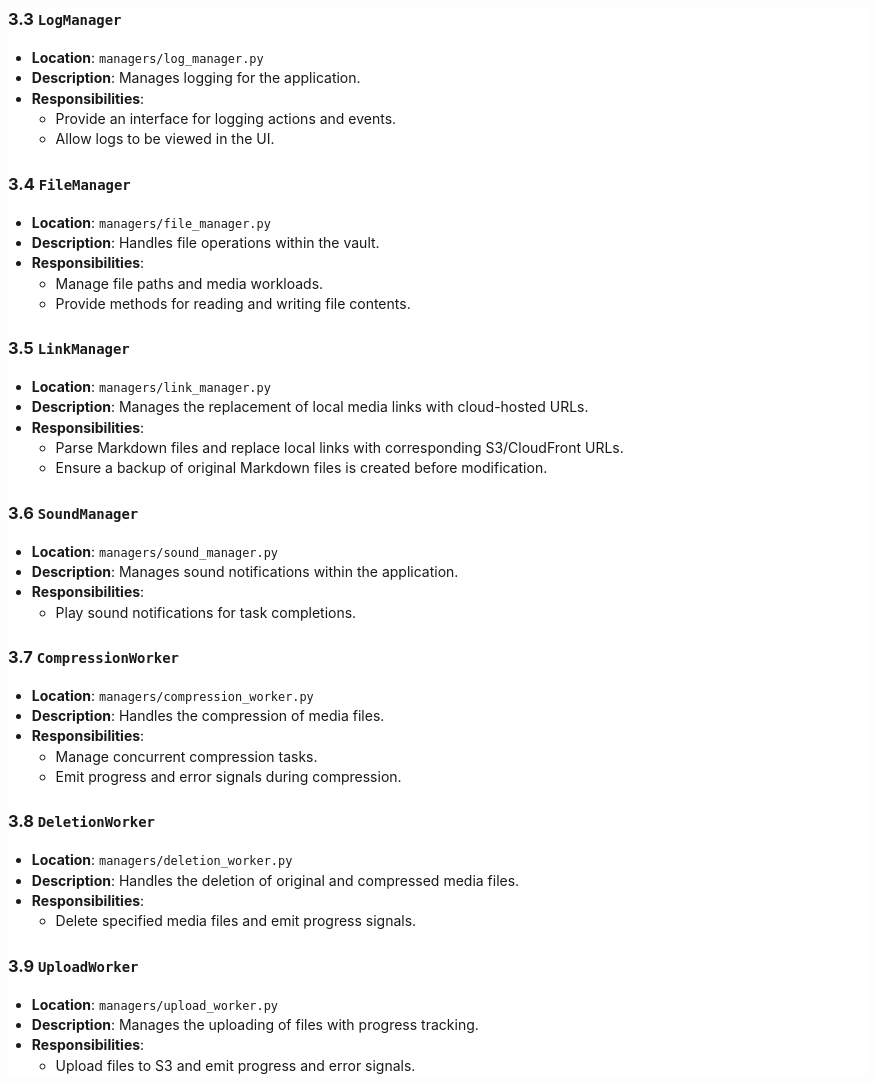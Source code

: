 ### 3.3 `LogManager`

- **Location**: `managers/log_manager.py`
- **Description**: Manages logging for the application.
- **Responsibilities**:
  - Provide an interface for logging actions and events.
  - Allow logs to be viewed in the UI.

### 3.4 `FileManager`

- **Location**: `managers/file_manager.py`
- **Description**: Handles file operations within the vault.
- **Responsibilities**:
  - Manage file paths and media workloads.
  - Provide methods for reading and writing file contents.

### 3.5 `LinkManager`

- **Location**: `managers/link_manager.py`
- **Description**: Manages the replacement of local media links with cloud-hosted URLs.
- **Responsibilities**:
  - Parse Markdown files and replace local links with corresponding S3/CloudFront URLs.
  - Ensure a backup of original Markdown files is created before modification.

### 3.6 `SoundManager`

- **Location**: `managers/sound_manager.py`
- **Description**: Manages sound notifications within the application.
- **Responsibilities**:
  - Play sound notifications for task completions.

### 3.7 `CompressionWorker`

- **Location**: `managers/compression_worker.py`
- **Description**: Handles the compression of media files.
- **Responsibilities**:
  - Manage concurrent compression tasks.
  - Emit progress and error signals during compression.

### 3.8 `DeletionWorker`

- **Location**: `managers/deletion_worker.py`
- **Description**: Handles the deletion of original and compressed media files.
- **Responsibilities**:
  - Delete specified media files and emit progress signals.

### 3.9 `UploadWorker`

- **Location**: `managers/upload_worker.py`
- **Description**: Manages the uploading of files with progress tracking.
- **Responsibilities**:
  - Upload files to S3 and emit progress and error signals.
